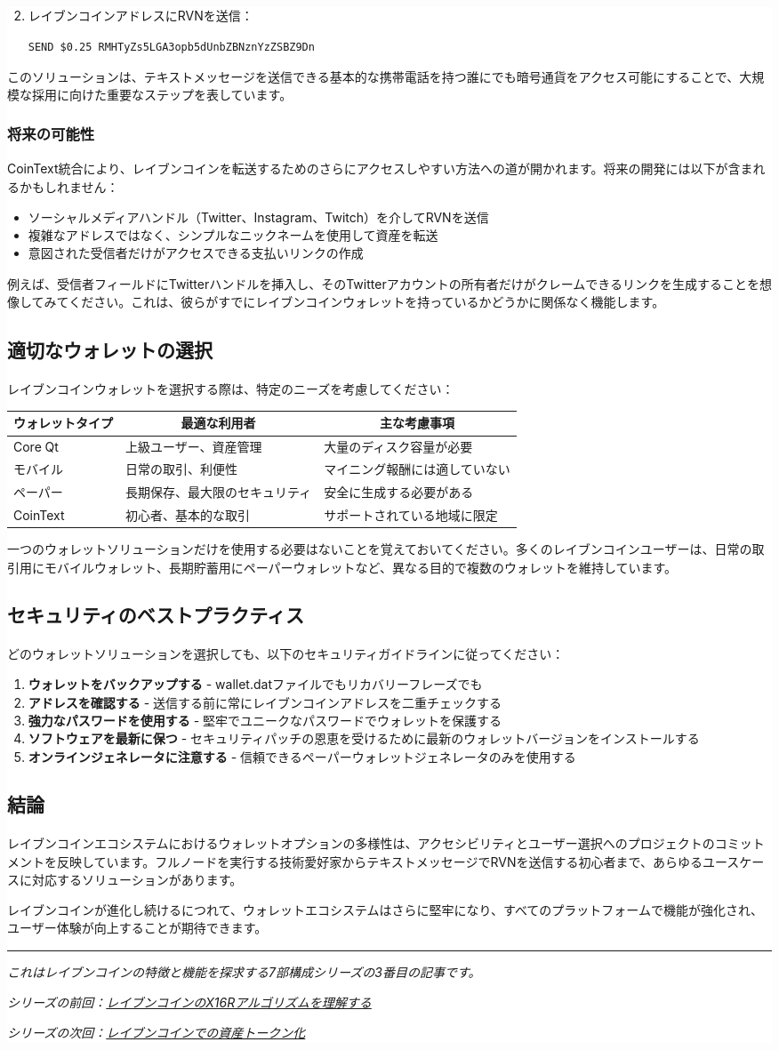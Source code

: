 2. レイブンコインアドレスにRVNを送信：
   ```
   SEND $0.25 RMHTyZs5LGA3opb5dUnbZBNznYzZSBZ9Dn
   ```

このソリューションは、テキストメッセージを送信できる基本的な携帯電話を持つ誰にでも暗号通貨をアクセス可能にすることで、大規模な採用に向けた重要なステップを表しています。

### 将来の可能性

CoinText統合により、レイブンコインを転送するためのさらにアクセスしやすい方法への道が開かれます。将来の開発には以下が含まれるかもしれません：
- ソーシャルメディアハンドル（Twitter、Instagram、Twitch）を介してRVNを送信
- 複雑なアドレスではなく、シンプルなニックネームを使用して資産を転送
- 意図された受信者だけがアクセスできる支払いリンクの作成

例えば、受信者フィールドにTwitterハンドルを挿入し、そのTwitterアカウントの所有者だけがクレームできるリンクを生成することを想像してみてください。これは、彼らがすでにレイブンコインウォレットを持っているかどうかに関係なく機能します。

## 適切なウォレットの選択

レイブンコインウォレットを選択する際は、特定のニーズを考慮してください：

| ウォレットタイプ | 最適な利用者 | 主な考慮事項 |
|-------------|----------|-------------------|
| Core Qt | 上級ユーザー、資産管理 | 大量のディスク容量が必要 |
| モバイル | 日常の取引、利便性 | マイニング報酬には適していない |
| ペーパー | 長期保存、最大限のセキュリティ | 安全に生成する必要がある |
| CoinText | 初心者、基本的な取引 | サポートされている地域に限定 |

一つのウォレットソリューションだけを使用する必要はないことを覚えておいてください。多くのレイブンコインユーザーは、日常の取引用にモバイルウォレット、長期貯蓄用にペーパーウォレットなど、異なる目的で複数のウォレットを維持しています。

## セキュリティのベストプラクティス

どのウォレットソリューションを選択しても、以下のセキュリティガイドラインに従ってください：

1. **ウォレットをバックアップする** - wallet.datファイルでもリカバリーフレーズでも
2. **アドレスを確認する** - 送信する前に常にレイブンコインアドレスを二重チェックする
3. **強力なパスワードを使用する** - 堅牢でユニークなパスワードでウォレットを保護する
4. **ソフトウェアを最新に保つ** - セキュリティパッチの恩恵を受けるために最新のウォレットバージョンをインストールする
5. **オンラインジェネレータに注意する** - 信頼できるペーパーウォレットジェネレータのみを使用する

## 結論

レイブンコインエコシステムにおけるウォレットオプションの多様性は、アクセシビリティとユーザー選択へのプロジェクトのコミットメントを反映しています。フルノードを実行する技術愛好家からテキストメッセージでRVNを送信する初心者まで、あらゆるユースケースに対応するソリューションがあります。

レイブンコインが進化し続けるにつれて、ウォレットエコシステムはさらに堅牢になり、すべてのプラットフォームで機能が強化され、ユーザー体験が向上することが期待できます。

---

*これはレイブンコインの特徴と機能を探求する7部構成シリーズの3番目の記事です。*

*シリーズの前回：[レイブンコインのX16Rアルゴリズムを理解する](/blog/ravencoin-x16r-algorithm)*

*シリーズの次回：[レイブンコインでの資産トークン化](/blog/asset-tokenization-ravencoin)* 
